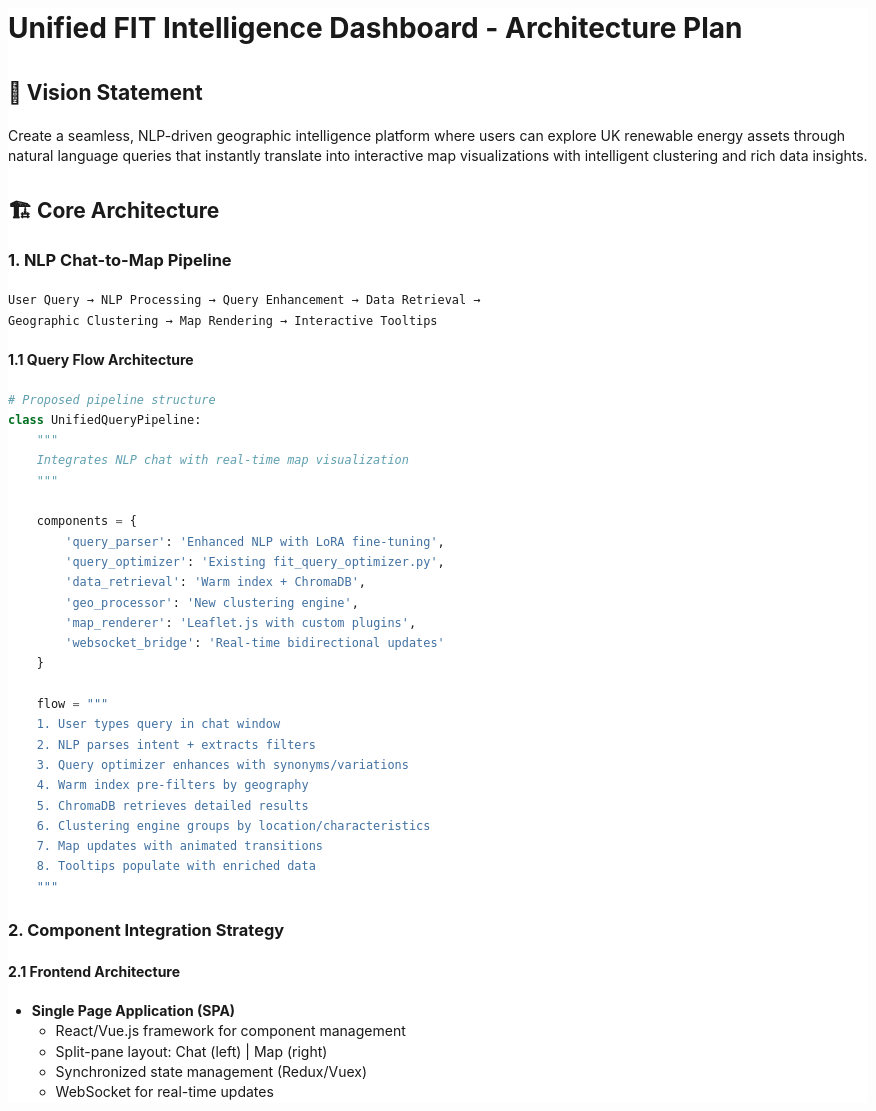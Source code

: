 # Unified FIT Intelligence Dashboard - Architecture Plan

## 🎯 Vision Statement

Create a seamless, NLP-driven geographic intelligence platform where users can explore UK renewable energy assets through natural language queries that instantly translate into interactive map visualizations with intelligent clustering and rich data insights.

## 🏗️ Core Architecture

### 1. NLP Chat-to-Map Pipeline

```
User Query → NLP Processing → Query Enhancement → Data Retrieval → 
Geographic Clustering → Map Rendering → Interactive Tooltips
```

#### 1.1 Query Flow Architecture
```python
# Proposed pipeline structure
class UnifiedQueryPipeline:
    """
    Integrates NLP chat with real-time map visualization
    """
    
    components = {
        'query_parser': 'Enhanced NLP with LoRA fine-tuning',
        'query_optimizer': 'Existing fit_query_optimizer.py',
        'data_retrieval': 'Warm index + ChromaDB',
        'geo_processor': 'New clustering engine',
        'map_renderer': 'Leaflet.js with custom plugins',
        'websocket_bridge': 'Real-time bidirectional updates'
    }
    
    flow = """
    1. User types query in chat window
    2. NLP parses intent + extracts filters
    3. Query optimizer enhances with synonyms/variations
    4. Warm index pre-filters by geography
    5. ChromaDB retrieves detailed results
    6. Clustering engine groups by location/characteristics
    7. Map updates with animated transitions
    8. Tooltips populate with enriched data
    """
```

### 2. Component Integration Strategy

#### 2.1 Frontend Architecture
- **Single Page Application (SPA)**
  - React/Vue.js framework for component management
  - Split-pane layout: Chat (left) | Map (right)
  - Synchronized state management (Redux/Vuex)
  - WebSocket for real-time updates
